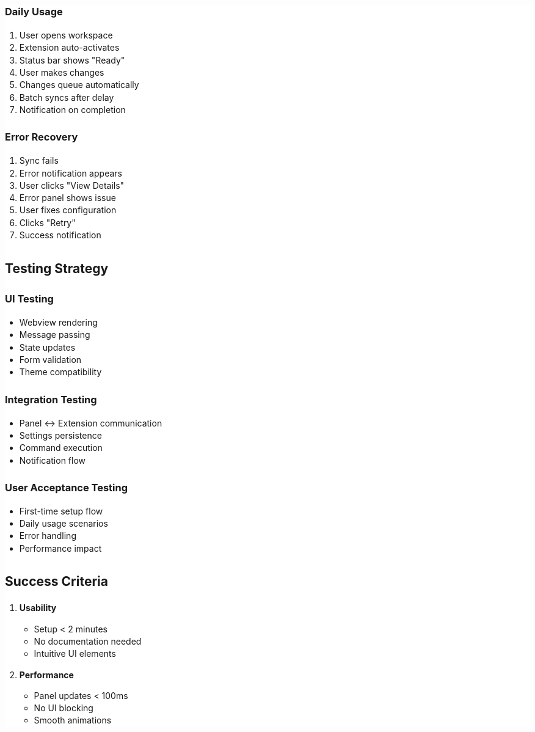 ### Daily Usage
1. User opens workspace
2. Extension auto-activates
3. Status bar shows "Ready"
4. User makes changes
5. Changes queue automatically
6. Batch syncs after delay
7. Notification on completion

### Error Recovery
1. Sync fails
2. Error notification appears
3. User clicks "View Details"
4. Error panel shows issue
5. User fixes configuration
6. Clicks "Retry"
7. Success notification

## Testing Strategy

### UI Testing
- Webview rendering
- Message passing
- State updates
- Form validation
- Theme compatibility

### Integration Testing
- Panel ↔ Extension communication
- Settings persistence
- Command execution
- Notification flow

### User Acceptance Testing
- First-time setup flow
- Daily usage scenarios
- Error handling
- Performance impact

## Success Criteria

1. **Usability**
   - Setup < 2 minutes
   - No documentation needed
   - Intuitive UI elements

2. **Performance**
   - Panel updates < 100ms
   - No UI blocking
   - Smooth animations
